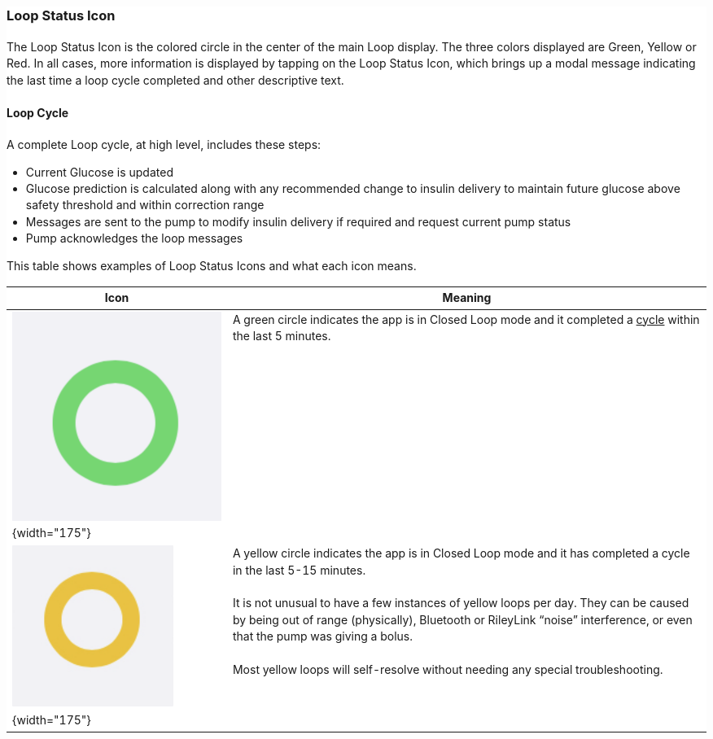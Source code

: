 ### Loop Status Icon

The Loop Status Icon is the colored circle in the center of the main Loop display.  The three colors displayed are Green, Yellow or Red.  In all cases, more information is displayed by tapping on the Loop Status Icon, which brings up a modal message indicating the last time a loop cycle completed and other descriptive text.

#### Loop Cycle

A complete Loop cycle, at high level, includes these steps:

* Current Glucose is updated
* Glucose prediction is calculated along with any recommended change to insulin delivery to maintain future glucose above safety threshold and within correction range
* Messages are sent to the pump to modify insulin delivery if required and request current pump status
* Pump acknowledges the loop messages

This table shows examples of Loop Status Icons and what each icon means.

| <div style="width:55px"></div> Icon | Meaning |
|---|---|
|![A green circle indicating nominal status for closed loop](img/loop-3-icon-closed-green.svg){width="175"}|A green circle indicates the app is in Closed Loop mode and it completed a [cycle](#loop-cycle) within the last 5 minutes.|
|![A yellow circle indicating warning status for closed loop](img/loop-3-icon-closed-yellow.svg){width="175"}|A yellow circle indicates the app is in Closed Loop mode and it has completed a cycle in the last 5-15 minutes.<br><br>It is not unusual to have a few instances of yellow loops per day.  They can be caused by being out of range (physically), Bluetooth or RileyLink “noise” interference, or even that the pump was giving a bolus.<br><br>Most yellow loops will self-resolve without needing any special troubleshooting.|
